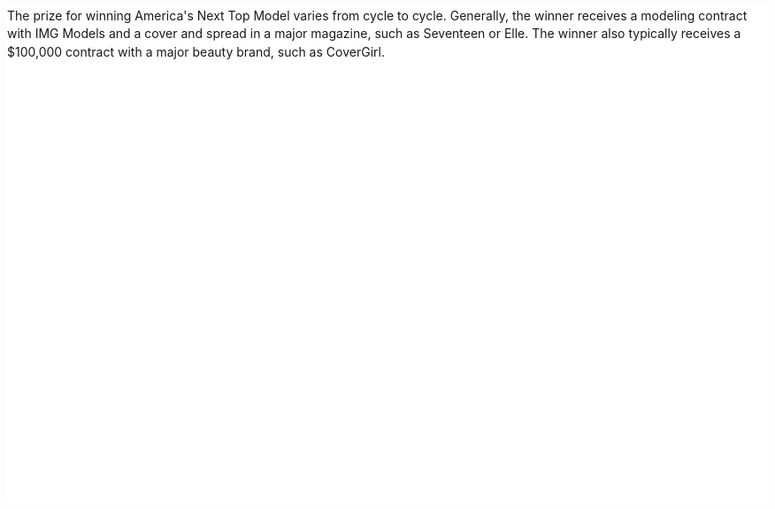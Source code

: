 <p>The prize for winning America's Next Top Model varies from cycle to cycle. Generally, the winner receives a modeling contract with IMG Models and a cover and spread in a major magazine, such as Seventeen or Elle. The winner also typically receives a $100,000 contract with a major beauty brand, such as CoverGirl.</p>

<div style="position: relative; padding-bottom: 56.25%; overflow: hidden"><iframe src="https://www.youtube.com/embed/UqG2v9CxLCE" frameborder="0" allow="accelerometer; autoplay; clipboard-write; encrypted-media; gyroscope; picture-in-picture; web-share" allowfullscreen style="position: absolute; top: 0; left: 0; width: 100%; height: 100%;"></iframe>
</div>